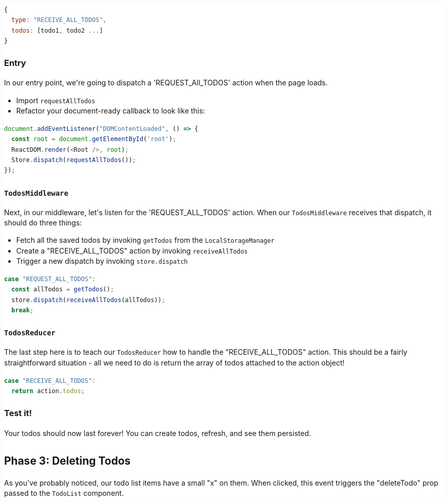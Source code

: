 ```js
{
  type: "RECEIVE_ALL_TODOS",
  todos: [todo1, todo2 ...]
}
```

### Entry

In our entry point, we're going to dispatch a 'REQUEST_All_TODOS' action when the page loads.

  * Import `requestAllTodos`
  * Refactor your document-ready callback to look like this:

```js
document.addEventListener("DOMContentLoaded", () => {
  const root = document.getElementById('root');
  ReactDOM.render(<Root />, root);
  Store.dispatch(requestAllTodos());
});
```

### `TodosMiddleware`

Next, in our middleware, let's listen for the 'REQUEST_ALL_TODOS' action. When our `TodosMiddleware` receives that dispatch, it should do three things:

  * Fetch all the saved todos by invoking `getTodos` from the `LocalStorageManager`
  * Create a "RECEIVE_ALL_TODOS" action by invoking `receiveAllTodos`
  * Trigger a new dispatch by invoking `store.dispatch`

```js
case "REQUEST_ALL_TODOS":
  const allTodos = getTodos();
  store.dispatch(receiveAllTodos(allTodos));
  break;
```

### `TodosReducer`

The last step here is to teach our `TodosReducer` how to handle the "RECEIVE_ALL_TODOS" action. This should be a fairly straightforward situation - all we need to do is return the array of todos attached to the action object!

```js
case "RECEIVE_ALL_TODOS":
  return action.todos;
```

### Test it!

Your todos should now last forever! You can create todos, refresh, and see them persisted.

## Phase 3: Deleting Todos

As you've probably noticed, our todo list items have a small "x" on them. When clicked, this event triggers the "deleteTodo" prop passed to the `TodoList` component.

